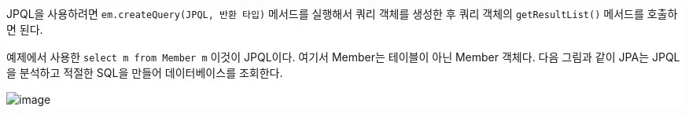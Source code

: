 JPQL을 사용하려면 `em.createQuery(JPQL, 반환 타입)` 메서드를 실행해서 쿼리 객체를 생성한 후 쿼리 객체의 `getResultList()` 메서드를 호출하면 된다.

예제에서 사용한 `select m from Member m` 이것이 JPQL이다. 여기서 Member는 테이블이 아닌 Member 객체다. 다음 그림과 같이 JPA는 JPQL을 분석하고 적절한 SQL을 만들어 데이터베이스를 조회한다.

![image](https://images.velog.io/images/tigger/post/2819f4b1-15a8-4590-b17d-86c05fae83fb/image.png)